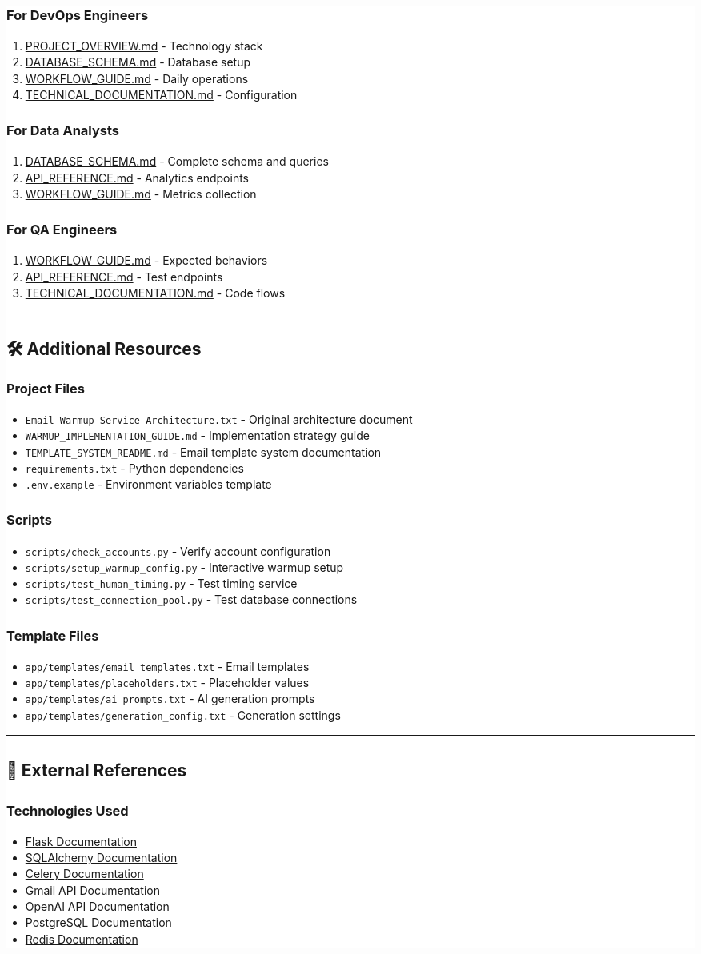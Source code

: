 ### For **DevOps Engineers**
1. [PROJECT_OVERVIEW.md](PROJECT_OVERVIEW.md) - Technology stack
2. [DATABASE_SCHEMA.md](DATABASE_SCHEMA.md) - Database setup
3. [WORKFLOW_GUIDE.md](WORKFLOW_GUIDE.md) - Daily operations
4. [TECHNICAL_DOCUMENTATION.md](TECHNICAL_DOCUMENTATION.md) - Configuration

### For **Data Analysts**
1. [DATABASE_SCHEMA.md](DATABASE_SCHEMA.md) - Complete schema and queries
2. [API_REFERENCE.md](API_REFERENCE.md) - Analytics endpoints
3. [WORKFLOW_GUIDE.md](WORKFLOW_GUIDE.md) - Metrics collection

### For **QA Engineers**
1. [WORKFLOW_GUIDE.md](WORKFLOW_GUIDE.md) - Expected behaviors
2. [API_REFERENCE.md](API_REFERENCE.md) - Test endpoints
3. [TECHNICAL_DOCUMENTATION.md](TECHNICAL_DOCUMENTATION.md) - Code flows

---

## 🛠️ Additional Resources

### Project Files
- `Email Warmup Service Architecture.txt` - Original architecture document
- `WARMUP_IMPLEMENTATION_GUIDE.md` - Implementation strategy guide
- `TEMPLATE_SYSTEM_README.md` - Email template system documentation
- `requirements.txt` - Python dependencies
- `.env.example` - Environment variables template

### Scripts
- `scripts/check_accounts.py` - Verify account configuration
- `scripts/setup_warmup_config.py` - Interactive warmup setup
- `scripts/test_human_timing.py` - Test timing service
- `scripts/test_connection_pool.py` - Test database connections

### Template Files
- `app/templates/email_templates.txt` - Email templates
- `app/templates/placeholders.txt` - Placeholder values
- `app/templates/ai_prompts.txt` - AI generation prompts
- `app/templates/generation_config.txt` - Generation settings

---

## 🔗 External References

### Technologies Used
- [Flask Documentation](https://flask.palletsprojects.com/)
- [SQLAlchemy Documentation](https://docs.sqlalchemy.org/)
- [Celery Documentation](https://docs.celeryproject.org/)
- [Gmail API Documentation](https://developers.google.com/gmail/api)
- [OpenAI API Documentation](https://platform.openai.com/docs)
- [PostgreSQL Documentation](https://www.postgresql.org/docs/)
- [Redis Documentation](https://redis.io/documentation)
